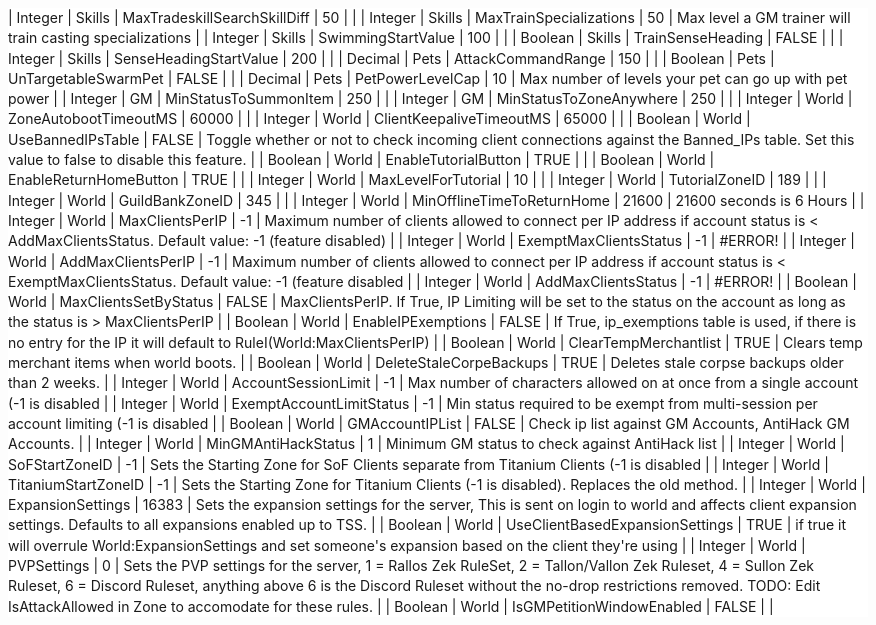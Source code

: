 | Integer | Skills | MaxTradeskillSearchSkillDiff | 50 |  |
| Integer | Skills | MaxTrainSpecializations | 50 | Max level a GM trainer will train casting specializations |
| Integer | Skills | SwimmingStartValue | 100 |  |
| Boolean | Skills | TrainSenseHeading | FALSE |  |
| Integer | Skills | SenseHeadingStartValue | 200 |  |
| Decimal | Pets | AttackCommandRange | 150 |  |
| Boolean | Pets | UnTargetableSwarmPet | FALSE |  |
| Decimal | Pets | PetPowerLevelCap | 10 | Max number of levels your pet can go up with pet power |
| Integer | GM | MinStatusToSummonItem | 250 |  |
| Integer | GM | MinStatusToZoneAnywhere | 250 |  |
| Integer | World | ZoneAutobootTimeoutMS | 60000 |  |
| Integer | World | ClientKeepaliveTimeoutMS | 65000 |  |
| Boolean | World | UseBannedIPsTable | FALSE | Toggle whether or not to check incoming client connections against the Banned_IPs table. Set this value to false to disable this feature. |
| Boolean | World | EnableTutorialButton | TRUE |  |
| Boolean | World | EnableReturnHomeButton | TRUE |  |
| Integer | World | MaxLevelForTutorial | 10 |  |
| Integer | World | TutorialZoneID | 189 |  |
| Integer | World | GuildBankZoneID | 345 |  |
| Integer | World | MinOfflineTimeToReturnHome | 21600 | 21600 seconds is 6 Hours |
| Integer | World | MaxClientsPerIP | -1 | Maximum number of clients allowed to connect per IP address if account status is &lt; AddMaxClientsStatus. Default value: -1 (feature disabled) |
| Integer | World | ExemptMaxClientsStatus | -1 | #ERROR! |
| Integer | World | AddMaxClientsPerIP | -1 | Maximum number of clients allowed to connect per IP address if account status is &lt; ExemptMaxClientsStatus. Default value: -1 (feature disabled |
| Integer | World | AddMaxClientsStatus | -1 | #ERROR! |
| Boolean | World | MaxClientsSetByStatus | FALSE | MaxClientsPerIP.  If True, IP Limiting will be set to the status on the account as long as the status is &gt; MaxClientsPerIP |
| Boolean | World | EnableIPExemptions | FALSE | If True, ip_exemptions table is used, if there is no entry for the IP it will default to RuleI(World:MaxClientsPerIP) |
| Boolean | World | ClearTempMerchantlist | TRUE | Clears temp merchant items when world boots. |
| Boolean | World | DeleteStaleCorpeBackups | TRUE | Deletes stale corpse backups older than 2 weeks. |
| Integer | World | AccountSessionLimit | -1 | Max number of characters allowed on at once from a single account (-1 is disabled |
| Integer | World | ExemptAccountLimitStatus | -1 | Min status required to be exempt from multi-session per account limiting (-1 is disabled |
| Boolean | World | GMAccountIPList | FALSE | Check ip list against GM Accounts, AntiHack GM Accounts. |
| Integer | World | MinGMAntiHackStatus | 1 | Minimum GM status to check against AntiHack list |
| Integer | World | SoFStartZoneID | -1 | Sets the Starting Zone for SoF Clients separate from Titanium Clients (-1 is disabled |
| Integer | World | TitaniumStartZoneID | -1 | Sets the Starting Zone for Titanium Clients (-1 is disabled). Replaces the old method. |
| Integer | World | ExpansionSettings | 16383 | Sets the expansion settings for the server, This is sent on login to world and affects client expansion settings. Defaults to all expansions enabled up to TSS. |
| Boolean | World | UseClientBasedExpansionSettings | TRUE | if true it will overrule World:ExpansionSettings and set someone's expansion based on the client they're using |
| Integer | World | PVPSettings | 0 | Sets the PVP settings for the server, 1 = Rallos Zek RuleSet, 2 = Tallon/Vallon Zek Ruleset, 4 = Sullon Zek Ruleset, 6 = Discord Ruleset, anything above 6 is the Discord Ruleset without the no-drop restrictions removed. TODO: Edit IsAttackAllowed in Zone to accomodate for these rules. |
| Boolean | World | IsGMPetitionWindowEnabled | FALSE |  |
